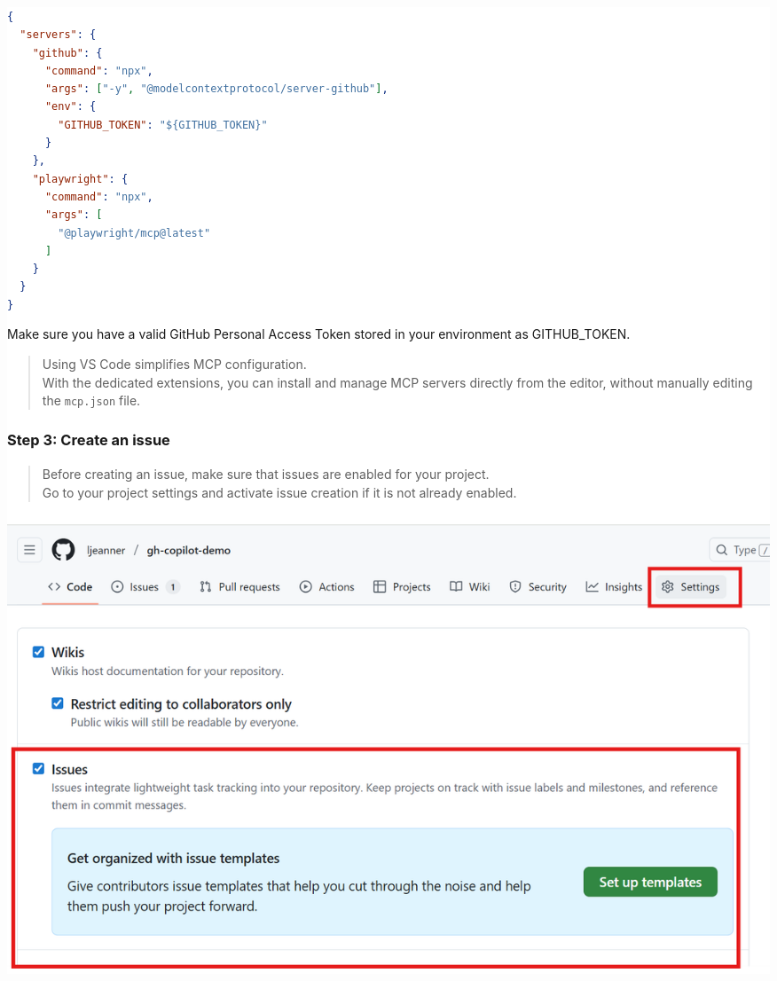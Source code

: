 ```json
{
  "servers": {
    "github": {
      "command": "npx",
      "args": ["-y", "@modelcontextprotocol/server-github"],
      "env": {
        "GITHUB_TOKEN": "${GITHUB_TOKEN}"
      }
    },
    "playwright": {
      "command": "npx",
      "args": [
        "@playwright/mcp@latest"
      ]
    }
  }
}
```

Make sure you have a valid GitHub Personal Access Token stored in your environment as GITHUB_TOKEN.

<div class="tip" data-title="Tips">

> Using VS Code simplifies MCP configuration.  
With the dedicated extensions, you can install and manage MCP servers directly from the editor,  without manually editing the `mcp.json` file.

</div>

### Step 3: Create an issue

<div class="info" data-title="note">

> Before creating an issue, make sure that issues are enabled for your project.  
Go to your project settings and activate issue creation if it is not already enabled.
<div>

![project settings](assets/settings.png)
![enable issue](assets/cfg-issue.png)
